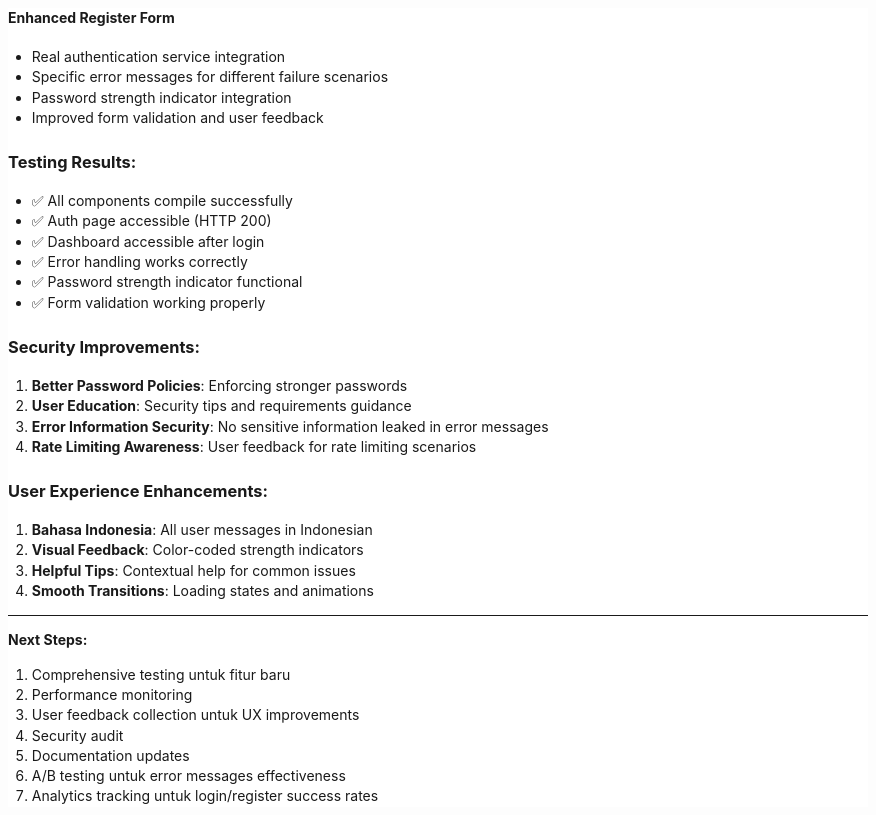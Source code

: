 #### Enhanced Register Form
- Real authentication service integration
- Specific error messages for different failure scenarios
- Password strength indicator integration
- Improved form validation and user feedback

### Testing Results:
- ✅ All components compile successfully
- ✅ Auth page accessible (HTTP 200)
- ✅ Dashboard accessible after login
- ✅ Error handling works correctly
- ✅ Password strength indicator functional
- ✅ Form validation working properly

### Security Improvements:
1. **Better Password Policies**: Enforcing stronger passwords
2. **User Education**: Security tips and requirements guidance
3. **Error Information Security**: No sensitive information leaked in error messages
4. **Rate Limiting Awareness**: User feedback for rate limiting scenarios

### User Experience Enhancements:
1. **Bahasa Indonesia**: All user messages in Indonesian
2. **Visual Feedback**: Color-coded strength indicators
3. **Helpful Tips**: Contextual help for common issues
4. **Smooth Transitions**: Loading states and animations

---

**Next Steps:**
1. Comprehensive testing untuk fitur baru
2. Performance monitoring
3. User feedback collection untuk UX improvements
4. Security audit
5. Documentation updates
6. A/B testing untuk error messages effectiveness
7. Analytics tracking untuk login/register success rates